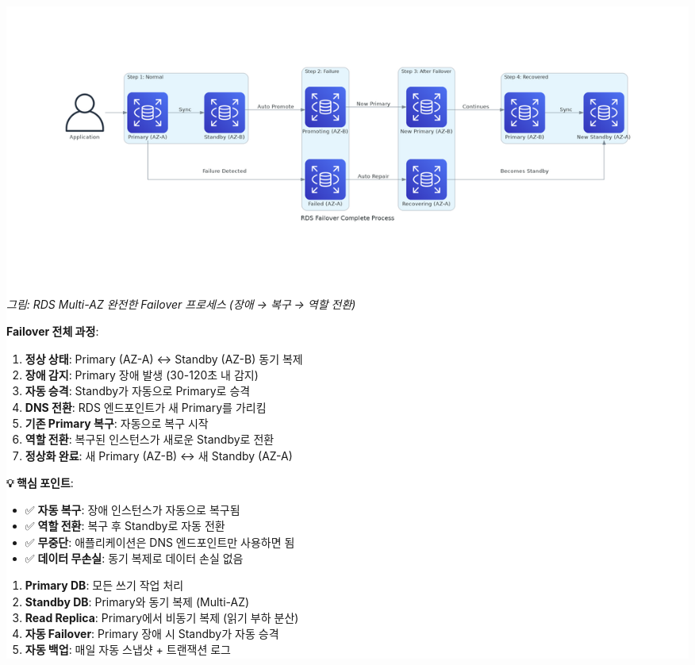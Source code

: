 ![RDS Failover Complete Process](./generated-diagrams/diagram_73dea75f.png)

*그림: RDS Multi-AZ 완전한 Failover 프로세스 (장애 → 복구 → 역할 전환)*

**Failover 전체 과정**:
1. **정상 상태**: Primary (AZ-A) ↔ Standby (AZ-B) 동기 복제
2. **장애 감지**: Primary 장애 발생 (30-120초 내 감지)
3. **자동 승격**: Standby가 자동으로 Primary로 승격
4. **DNS 전환**: RDS 엔드포인트가 새 Primary를 가리킴
5. **기존 Primary 복구**: 자동으로 복구 시작
6. **역할 전환**: 복구된 인스턴스가 새로운 Standby로 전환
7. **정상화 완료**: 새 Primary (AZ-B) ↔ 새 Standby (AZ-A)

**💡 핵심 포인트**:
- ✅ **자동 복구**: 장애 인스턴스가 자동으로 복구됨
- ✅ **역할 전환**: 복구 후 Standby로 자동 전환
- ✅ **무중단**: 애플리케이션은 DNS 엔드포인트만 사용하면 됨
- ✅ **데이터 무손실**: 동기 복제로 데이터 손실 없음

1. **Primary DB**: 모든 쓰기 작업 처리
2. **Standby DB**: Primary와 동기 복제 (Multi-AZ)
3. **Read Replica**: Primary에서 비동기 복제 (읽기 부하 분산)
4. **자동 Failover**: Primary 장애 시 Standby가 자동 승격
5. **자동 백업**: 매일 자동 스냅샷 + 트랜잭션 로그
